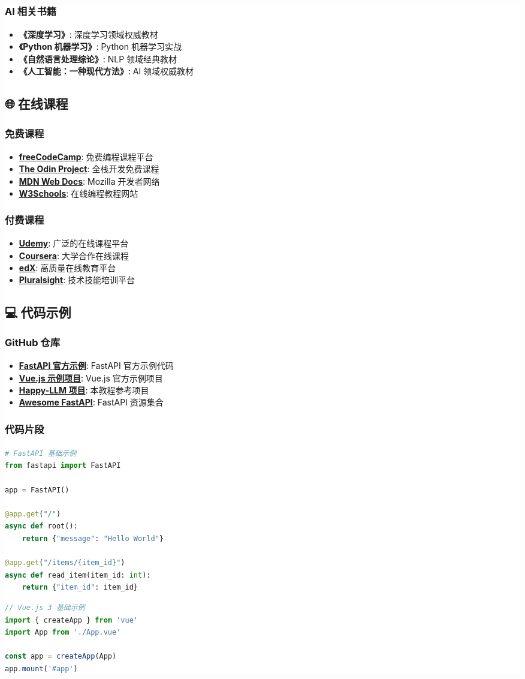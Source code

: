 ### AI 相关书籍
- **《深度学习》**: 深度学习领域权威教材
- **《Python 机器学习》**: Python 机器学习实战
- **《自然语言处理综论》**: NLP 领域经典教材
- **《人工智能：一种现代方法》**: AI 领域权威教材

## 🌐 在线课程

### 免费课程
- **[freeCodeCamp](https://www.freecodecamp.org/)**: 免费编程课程平台
- **[The Odin Project](https://www.theodinproject.com/)**: 全栈开发免费课程
- **[MDN Web Docs](https://developer.mozilla.org/)**: Mozilla 开发者网络
- **[W3Schools](https://www.w3schools.com/)**: 在线编程教程网站

### 付费课程
- **[Udemy](https://www.udemy.com/)**: 广泛的在线课程平台
- **[Coursera](https://www.coursera.org/)**: 大学合作在线课程
- **[edX](https://www.edx.org/)**: 高质量在线教育平台
- **[Pluralsight](https://www.pluralsight.com/)**: 技术技能培训平台

## 💻 代码示例

### GitHub 仓库
- **[FastAPI 官方示例](https://github.com/tiangolo/fastapi/tree/master/docs_src)**: FastAPI 官方示例代码
- **[Vue.js 示例项目](https://github.com/vuejs/examples)**: Vue.js 官方示例项目
- **[Happy-LLM 项目](https://github.com/datawhalechina/happy-llm)**: 本教程参考项目
- **[Awesome FastAPI](https://github.com/mjhea0/awesome-fastapi)**: FastAPI 资源集合

### 代码片段
```python
# FastAPI 基础示例
from fastapi import FastAPI

app = FastAPI()

@app.get("/")
async def root():
    return {"message": "Hello World"}

@app.get("/items/{item_id}")
async def read_item(item_id: int):
    return {"item_id": item_id}
```

```javascript
// Vue.js 3 基础示例
import { createApp } from 'vue'
import App from './App.vue'

const app = createApp(App)
app.mount('#app')
```
